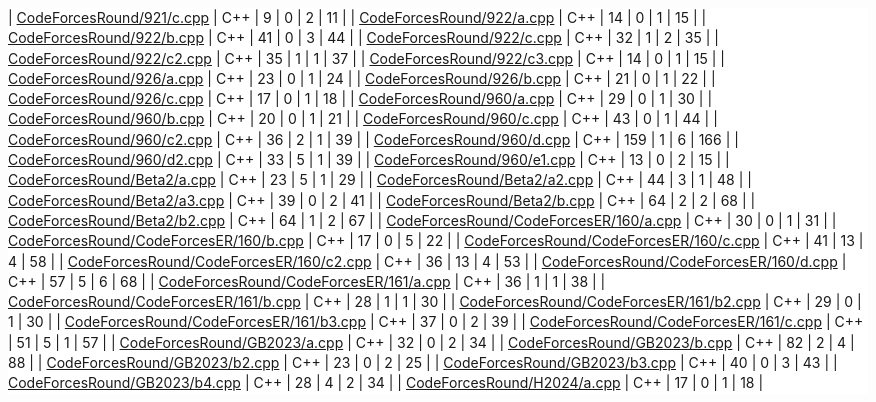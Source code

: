 | [CodeForcesRound/921/c.cpp](/CodeForcesRound/921/c.cpp) | C++ | 9 | 0 | 2 | 11 |
| [CodeForcesRound/922/a.cpp](/CodeForcesRound/922/a.cpp) | C++ | 14 | 0 | 1 | 15 |
| [CodeForcesRound/922/b.cpp](/CodeForcesRound/922/b.cpp) | C++ | 41 | 0 | 3 | 44 |
| [CodeForcesRound/922/c.cpp](/CodeForcesRound/922/c.cpp) | C++ | 32 | 1 | 2 | 35 |
| [CodeForcesRound/922/c2.cpp](/CodeForcesRound/922/c2.cpp) | C++ | 35 | 1 | 1 | 37 |
| [CodeForcesRound/922/c3.cpp](/CodeForcesRound/922/c3.cpp) | C++ | 14 | 0 | 1 | 15 |
| [CodeForcesRound/926/a.cpp](/CodeForcesRound/926/a.cpp) | C++ | 23 | 0 | 1 | 24 |
| [CodeForcesRound/926/b.cpp](/CodeForcesRound/926/b.cpp) | C++ | 21 | 0 | 1 | 22 |
| [CodeForcesRound/926/c.cpp](/CodeForcesRound/926/c.cpp) | C++ | 17 | 0 | 1 | 18 |
| [CodeForcesRound/960/a.cpp](/CodeForcesRound/960/a.cpp) | C++ | 29 | 0 | 1 | 30 |
| [CodeForcesRound/960/b.cpp](/CodeForcesRound/960/b.cpp) | C++ | 20 | 0 | 1 | 21 |
| [CodeForcesRound/960/c.cpp](/CodeForcesRound/960/c.cpp) | C++ | 43 | 0 | 1 | 44 |
| [CodeForcesRound/960/c2.cpp](/CodeForcesRound/960/c2.cpp) | C++ | 36 | 2 | 1 | 39 |
| [CodeForcesRound/960/d.cpp](/CodeForcesRound/960/d.cpp) | C++ | 159 | 1 | 6 | 166 |
| [CodeForcesRound/960/d2.cpp](/CodeForcesRound/960/d2.cpp) | C++ | 33 | 5 | 1 | 39 |
| [CodeForcesRound/960/e1.cpp](/CodeForcesRound/960/e1.cpp) | C++ | 13 | 0 | 2 | 15 |
| [CodeForcesRound/Beta2/a.cpp](/CodeForcesRound/Beta2/a.cpp) | C++ | 23 | 5 | 1 | 29 |
| [CodeForcesRound/Beta2/a2.cpp](/CodeForcesRound/Beta2/a2.cpp) | C++ | 44 | 3 | 1 | 48 |
| [CodeForcesRound/Beta2/a3.cpp](/CodeForcesRound/Beta2/a3.cpp) | C++ | 39 | 0 | 2 | 41 |
| [CodeForcesRound/Beta2/b.cpp](/CodeForcesRound/Beta2/b.cpp) | C++ | 64 | 2 | 2 | 68 |
| [CodeForcesRound/Beta2/b2.cpp](/CodeForcesRound/Beta2/b2.cpp) | C++ | 64 | 1 | 2 | 67 |
| [CodeForcesRound/CodeForcesER/160/a.cpp](/CodeForcesRound/CodeForcesER/160/a.cpp) | C++ | 30 | 0 | 1 | 31 |
| [CodeForcesRound/CodeForcesER/160/b.cpp](/CodeForcesRound/CodeForcesER/160/b.cpp) | C++ | 17 | 0 | 5 | 22 |
| [CodeForcesRound/CodeForcesER/160/c.cpp](/CodeForcesRound/CodeForcesER/160/c.cpp) | C++ | 41 | 13 | 4 | 58 |
| [CodeForcesRound/CodeForcesER/160/c2.cpp](/CodeForcesRound/CodeForcesER/160/c2.cpp) | C++ | 36 | 13 | 4 | 53 |
| [CodeForcesRound/CodeForcesER/160/d.cpp](/CodeForcesRound/CodeForcesER/160/d.cpp) | C++ | 57 | 5 | 6 | 68 |
| [CodeForcesRound/CodeForcesER/161/a.cpp](/CodeForcesRound/CodeForcesER/161/a.cpp) | C++ | 36 | 1 | 1 | 38 |
| [CodeForcesRound/CodeForcesER/161/b.cpp](/CodeForcesRound/CodeForcesER/161/b.cpp) | C++ | 28 | 1 | 1 | 30 |
| [CodeForcesRound/CodeForcesER/161/b2.cpp](/CodeForcesRound/CodeForcesER/161/b2.cpp) | C++ | 29 | 0 | 1 | 30 |
| [CodeForcesRound/CodeForcesER/161/b3.cpp](/CodeForcesRound/CodeForcesER/161/b3.cpp) | C++ | 37 | 0 | 2 | 39 |
| [CodeForcesRound/CodeForcesER/161/c.cpp](/CodeForcesRound/CodeForcesER/161/c.cpp) | C++ | 51 | 5 | 1 | 57 |
| [CodeForcesRound/GB2023/a.cpp](/CodeForcesRound/GB2023/a.cpp) | C++ | 32 | 0 | 2 | 34 |
| [CodeForcesRound/GB2023/b.cpp](/CodeForcesRound/GB2023/b.cpp) | C++ | 82 | 2 | 4 | 88 |
| [CodeForcesRound/GB2023/b2.cpp](/CodeForcesRound/GB2023/b2.cpp) | C++ | 23 | 0 | 2 | 25 |
| [CodeForcesRound/GB2023/b3.cpp](/CodeForcesRound/GB2023/b3.cpp) | C++ | 40 | 0 | 3 | 43 |
| [CodeForcesRound/GB2023/b4.cpp](/CodeForcesRound/GB2023/b4.cpp) | C++ | 28 | 4 | 2 | 34 |
| [CodeForcesRound/H2024/a.cpp](/CodeForcesRound/H2024/a.cpp) | C++ | 17 | 0 | 1 | 18 |